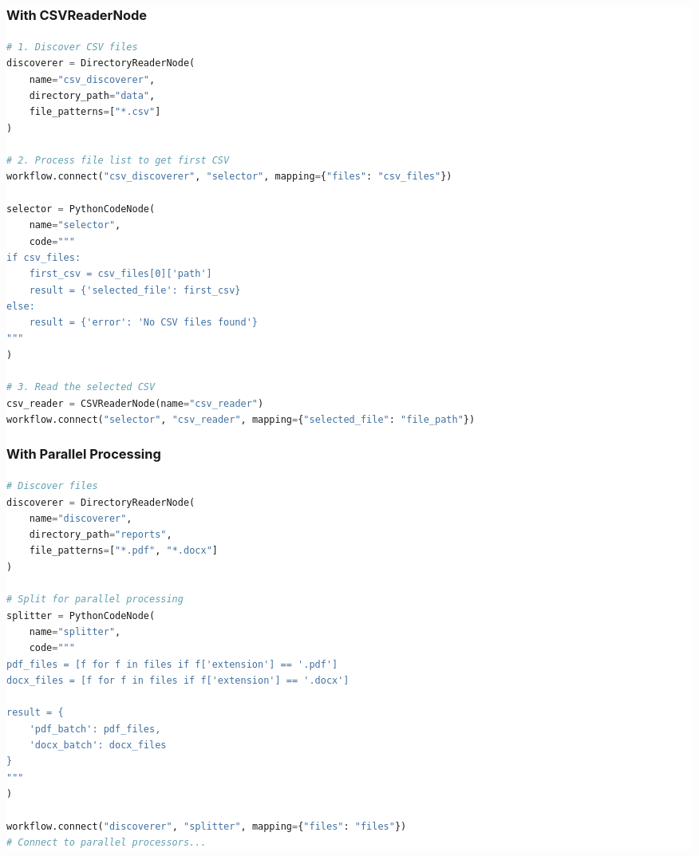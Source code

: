 ### With CSVReaderNode
```python
# 1. Discover CSV files
discoverer = DirectoryReaderNode(
    name="csv_discoverer",
    directory_path="data",
    file_patterns=["*.csv"]
)

# 2. Process file list to get first CSV
workflow.connect("csv_discoverer", "selector", mapping={"files": "csv_files"})

selector = PythonCodeNode(
    name="selector",
    code="""
if csv_files:
    first_csv = csv_files[0]['path']
    result = {'selected_file': first_csv}
else:
    result = {'error': 'No CSV files found'}
"""
)

# 3. Read the selected CSV
csv_reader = CSVReaderNode(name="csv_reader")
workflow.connect("selector", "csv_reader", mapping={"selected_file": "file_path"})
```

### With Parallel Processing
```python
# Discover files
discoverer = DirectoryReaderNode(
    name="discoverer",
    directory_path="reports",
    file_patterns=["*.pdf", "*.docx"]
)

# Split for parallel processing
splitter = PythonCodeNode(
    name="splitter",
    code="""
pdf_files = [f for f in files if f['extension'] == '.pdf']
docx_files = [f for f in files if f['extension'] == '.docx']

result = {
    'pdf_batch': pdf_files,
    'docx_batch': docx_files
}
"""
)

workflow.connect("discoverer", "splitter", mapping={"files": "files"})
# Connect to parallel processors...
```
